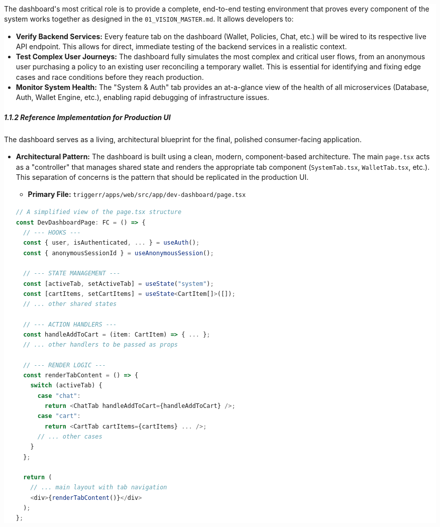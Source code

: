 The dashboard's most critical role is to provide a complete, end-to-end testing environment that proves every component of the system works together as designed in the `01_VISION_MASTER.md`. It allows developers to:

*   **Verify Backend Services:** Every feature tab on the dashboard (Wallet, Policies, Chat, etc.) will be wired to its respective live API endpoint. This allows for direct, immediate testing of the backend services in a realistic context.
*   **Test Complex User Journeys:** The dashboard fully simulates the most complex and critical user flows, from an anonymous user purchasing a policy to an existing user reconciling a temporary wallet. This is essential for identifying and fixing edge cases and race conditions before they reach production.
*   **Monitor System Health:** The "System & Auth" tab provides an at-a-glance view of the health of all microservices (Database, Auth, Wallet Engine, etc.), enabling rapid debugging of infrastructure issues.

##### **1.1.2 Reference Implementation for Production UI**

The dashboard serves as a living, architectural blueprint for the final, polished consumer-facing application.

*   **Architectural Pattern:** The dashboard is built using a clean, modern, component-based architecture. The main `page.tsx` acts as a "controller" that manages shared state and renders the appropriate tab component (`SystemTab.tsx`, `WalletTab.tsx`, etc.). This separation of concerns is the pattern that should be replicated in the production UI.

    *   **Primary File:** `triggerr/apps/web/src/app/dev-dashboard/page.tsx`
    ```typescript
    // A simplified view of the page.tsx structure
    const DevDashboardPage: FC = () => {
      // --- HOOKS ---
      const { user, isAuthenticated, ... } = useAuth();
      const { anonymousSessionId } = useAnonymousSession();

      // --- STATE MANAGEMENT ---
      const [activeTab, setActiveTab] = useState("system");
      const [cartItems, setCartItems] = useState<CartItem[]>([]);
      // ... other shared states

      // --- ACTION HANDLERS ---
      const handleAddToCart = (item: CartItem) => { ... };
      // ... other handlers to be passed as props

      // --- RENDER LOGIC ---
      const renderTabContent = () => {
        switch (activeTab) {
          case "chat":
            return <ChatTab handleAddToCart={handleAddToCart} />;
          case "cart":
            return <CartTab cartItems={cartItems} ... />;
          // ... other cases
        }
      };

      return (
        // ... main layout with tab navigation
        <div>{renderTabContent()}</div>
      );
    };
    ```
